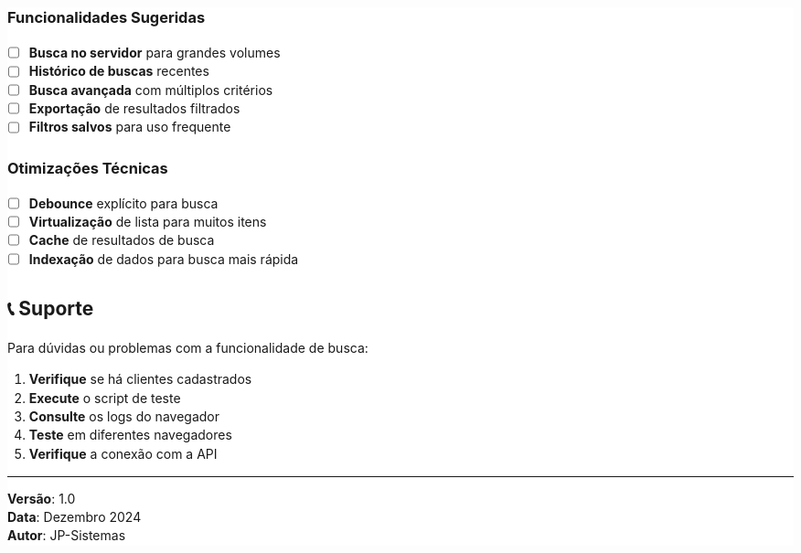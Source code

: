 ### Funcionalidades Sugeridas
- [ ] **Busca no servidor** para grandes volumes
- [ ] **Histórico de buscas** recentes
- [ ] **Busca avançada** com múltiplos critérios
- [ ] **Exportação** de resultados filtrados
- [ ] **Filtros salvos** para uso frequente

### Otimizações Técnicas
- [ ] **Debounce** explícito para busca
- [ ] **Virtualização** de lista para muitos itens
- [ ] **Cache** de resultados de busca
- [ ] **Indexação** de dados para busca mais rápida

## 📞 Suporte

Para dúvidas ou problemas com a funcionalidade de busca:

1. **Verifique** se há clientes cadastrados
2. **Execute** o script de teste
3. **Consulte** os logs do navegador
4. **Teste** em diferentes navegadores
5. **Verifique** a conexão com a API

---

**Versão**: 1.0  
**Data**: Dezembro 2024  
**Autor**: JP-Sistemas 